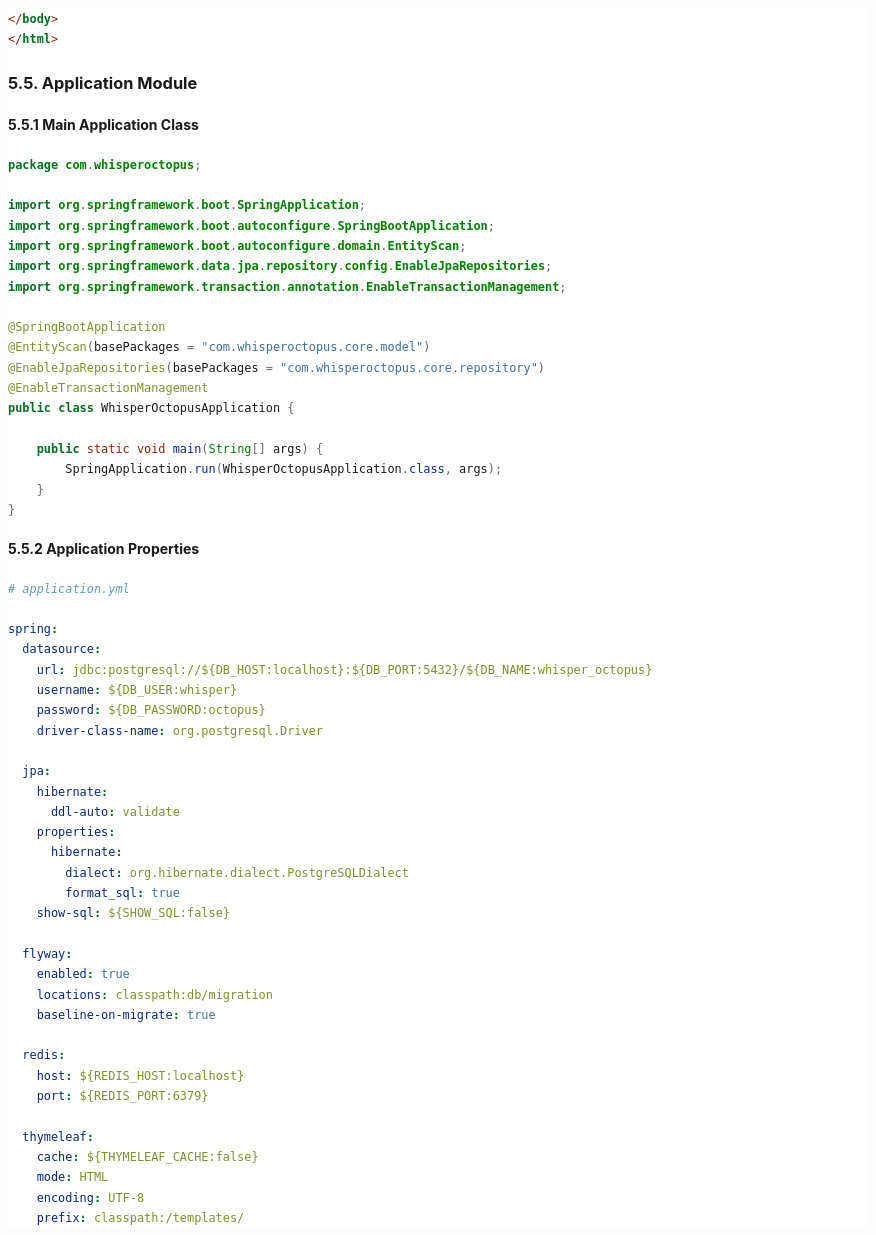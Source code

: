 ```html
</body>
</html>
```

### 5.5. Application Module

#### 5.5.1 Main Application Class

```java
package com.whisperoctopus;

import org.springframework.boot.SpringApplication;
import org.springframework.boot.autoconfigure.SpringBootApplication;
import org.springframework.boot.autoconfigure.domain.EntityScan;
import org.springframework.data.jpa.repository.config.EnableJpaRepositories;
import org.springframework.transaction.annotation.EnableTransactionManagement;

@SpringBootApplication
@EntityScan(basePackages = "com.whisperoctopus.core.model")
@EnableJpaRepositories(basePackages = "com.whisperoctopus.core.repository")
@EnableTransactionManagement
public class WhisperOctopusApplication {
    
    public static void main(String[] args) {
        SpringApplication.run(WhisperOctopusApplication.class, args);
    }
}
```

#### 5.5.2 Application Properties

```yaml
# application.yml

spring:
  datasource:
    url: jdbc:postgresql://${DB_HOST:localhost}:${DB_PORT:5432}/${DB_NAME:whisper_octopus}
    username: ${DB_USER:whisper}
    password: ${DB_PASSWORD:octopus}
    driver-class-name: org.postgresql.Driver
  
  jpa:
    hibernate:
      ddl-auto: validate
    properties:
      hibernate:
        dialect: org.hibernate.dialect.PostgreSQLDialect
        format_sql: true
    show-sql: ${SHOW_SQL:false}
  
  flyway:
    enabled: true
    locations: classpath:db/migration
    baseline-on-migrate: true
  
  redis:
    host: ${REDIS_HOST:localhost}
    port: ${REDIS_PORT:6379}
  
  thymeleaf:
    cache: ${THYMELEAF_CACHE:false}
    mode: HTML
    encoding: UTF-8
    prefix: classpath:/templates/
```